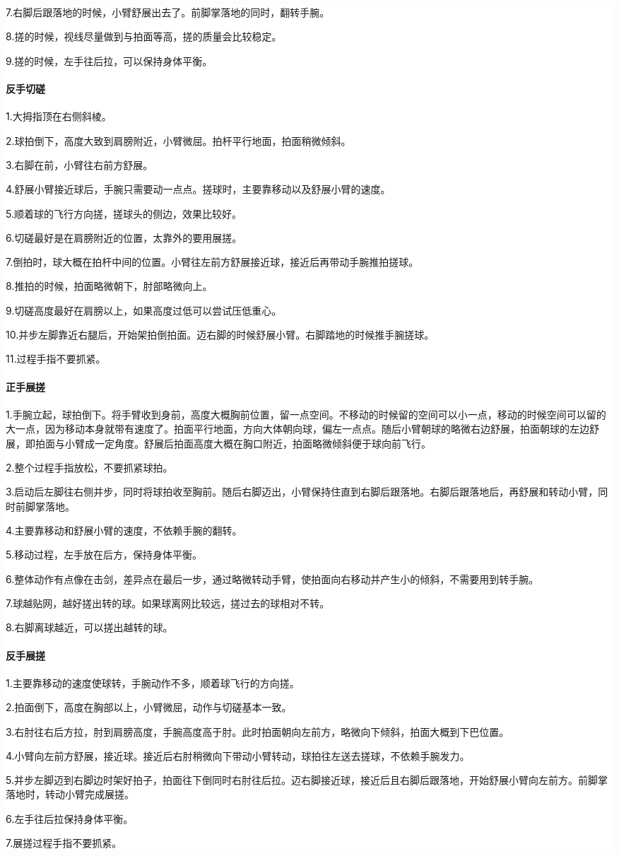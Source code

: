 7.右脚后跟落地的时候，小臂舒展出去了。前脚掌落地的同时，翻转手腕。

8.搓的时候，视线尽量做到与拍面等高，搓的质量会比较稳定。

9.搓的时候，左手往后拉，可以保持身体平衡。

#### 反手切磋

1.大拇指顶在右侧斜棱。

2.球拍倒下，高度大致到肩膀附近，小臂微屈。拍杆平行地面，拍面稍微倾斜。

3.右脚在前，小臂往右前方舒展。

4.舒展小臂接近球后，手腕只需要动一点点。搓球时，主要靠移动以及舒展小臂的速度。

5.顺着球的飞行方向搓，搓球头的侧边，效果比较好。

6.切磋最好是在肩膀附近的位置，太靠外的要用展搓。

7.倒拍时，球大概在拍杆中间的位置。小臂往左前方舒展接近球，接近后再带动手腕推拍搓球。

8.推拍的时候，拍面略微朝下，肘部略微向上。

9.切磋高度最好在肩膀以上，如果高度过低可以尝试压低重心。

10.并步左脚靠近右腿后，开始架拍倒拍面。迈右脚的时候舒展小臂。右脚踏地的时候推手腕搓球。

11.过程手指不要抓紧。

#### 正手展搓

1.手腕立起，球拍倒下。将手臂收到身前，高度大概胸前位置，留一点空间。不移动的时候留的空间可以小一点，移动的时候空间可以留的大一点，因为移动本身就带有速度了。拍面平行地面，方向大体朝向球，偏左一点点。随后小臂朝球的略微右边舒展，拍面朝球的左边舒展，即拍面与小臂成一定角度。舒展后拍面高度大概在胸口附近，拍面略微倾斜便于球向前飞行。

2.整个过程手指放松，不要抓紧球拍。

3.启动后左脚往右侧并步，同时将球拍收至胸前。随后右脚迈出，小臂保持住直到右脚后跟落地。右脚后跟落地后，再舒展和转动小臂，同时前脚掌落地。

4.主要靠移动和舒展小臂的速度，不依赖手腕的翻转。

5.移动过程，左手放在后方，保持身体平衡。

6.整体动作有点像在击剑，差异点在最后一步，通过略微转动手臂，使拍面向右移动并产生小的倾斜，不需要用到转手腕。

7.球越贴网，越好搓出转的球。如果球离网比较远，搓过去的球相对不转。

8.右脚离球越近，可以搓出越转的球。

#### 反手展搓

1.主要靠移动的速度使球转，手腕动作不多，顺着球飞行的方向搓。

2.拍面倒下，高度在胸部以上，小臂微屈，动作与切磋基本一致。

3.右肘往右后方拉，肘到肩膀高度，手腕高度高于肘。此时拍面朝向左前方，略微向下倾斜，拍面大概到下巴位置。

4.小臂向左前方舒展，接近球。接近后右肘稍微向下带动小臂转动，球拍往左送去搓球，不依赖手腕发力。

5.并步左脚迈到右脚边时架好拍子，拍面往下倒同时右肘往后拉。迈右脚接近球，接近后且右脚后跟落地，开始舒展小臂向左前方。前脚掌落地时，转动小臂完成展搓。

6.左手往后拉保持身体平衡。

7.展搓过程手指不要抓紧。
